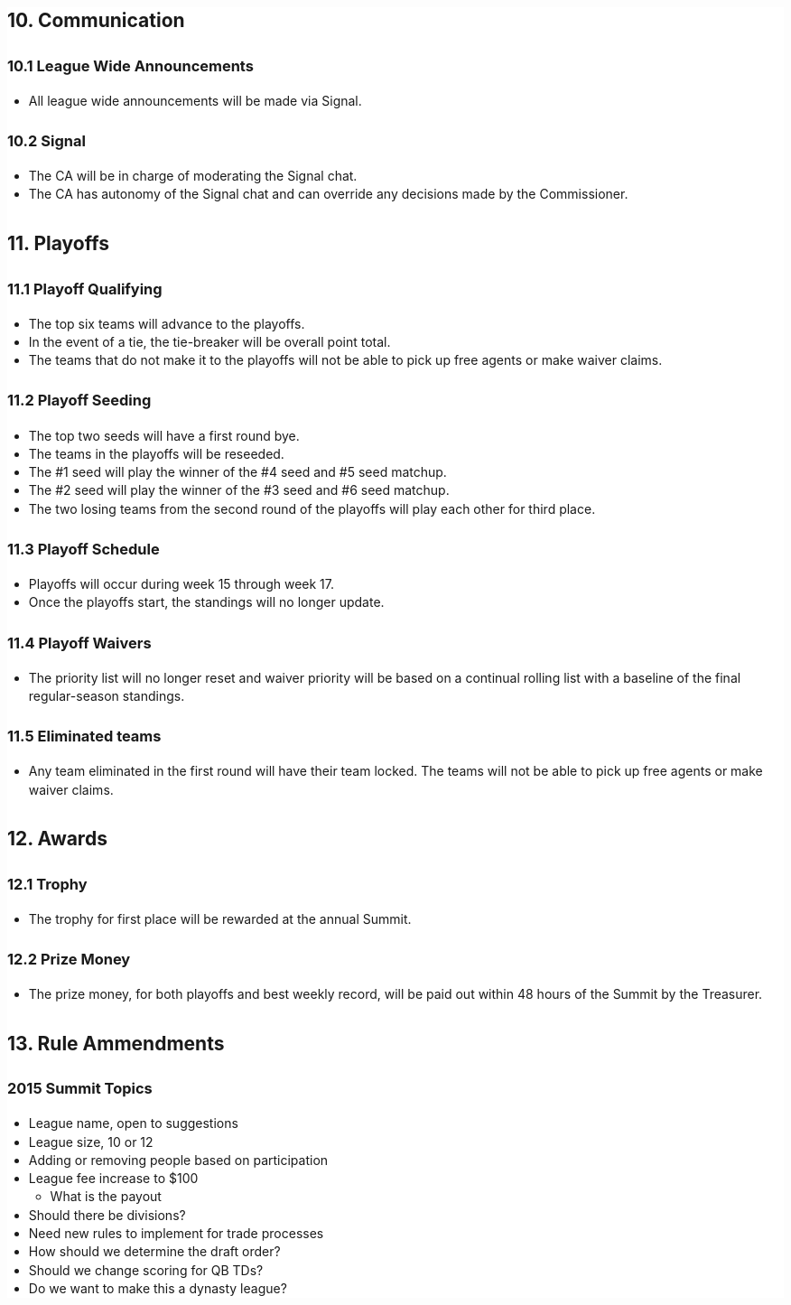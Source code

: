 
## 10. Communication
### 10.1 League Wide Announcements
- All league wide announcements will be made via Signal.
### 10.2 Signal 
- The CA will be in charge of moderating the Signal chat.
- The CA has autonomy of the Signal chat and can override any decisions made by the Commissioner.

## 11. Playoffs
### 11.1 Playoff Qualifying
- The top six teams will advance to the playoffs.
- In the event of a tie, the tie-breaker will be overall point total.
- The teams that do not make it to the playoffs will not be able to pick up free agents or make waiver claims.

### 11.2 Playoff Seeding
- The top two seeds will have a first round bye.
- The teams in the playoffs will be reseeded.
- The #1 seed will play the winner of the #4 seed and #5 seed matchup.
- The #2 seed will play the winner of the #3 seed and #6 seed matchup.
- The two losing teams from the second round of the playoffs will play each other for third place.

### 11.3 Playoff Schedule
- Playoffs will occur during week 15 through week 17.
- Once the playoffs start, the standings will no longer update.

### 11.4 Playoff Waivers
- The priority list will no longer reset and waiver priority will be based on a continual rolling list with a baseline of the final regular-season standings.

### 11.5 Eliminated teams
- Any team eliminated in the first round will have their team locked. The teams will not be able to pick up free agents or make waiver claims.

## 12. Awards
### 12.1 Trophy
- The trophy for first place will be rewarded at the annual Summit.
### 12.2 Prize Money
- The prize money, for both playoffs and best weekly record, will be paid out within 48 hours of the Summit by the Treasurer.

## 13. Rule Ammendments
### 2015 Summit Topics
- League name, open to suggestions
- League size, 10 or 12
- Adding or removing people based on participation
- League fee increase to $100
  - What is the payout
- Should there be divisions?
- Need new rules to implement for trade processes
- How should we determine the draft order?
- Should we change scoring for QB TDs?
- Do we want to make this a dynasty league?
